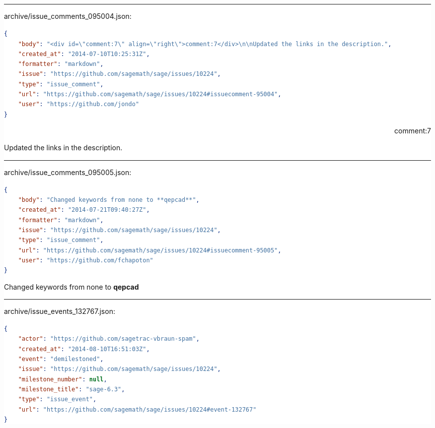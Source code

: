 


---

archive/issue_comments_095004.json:
```json
{
    "body": "<div id=\"comment:7\" align=\"right\">comment:7</div>\n\nUpdated the links in the description.",
    "created_at": "2014-07-10T10:25:31Z",
    "formatter": "markdown",
    "issue": "https://github.com/sagemath/sage/issues/10224",
    "type": "issue_comment",
    "url": "https://github.com/sagemath/sage/issues/10224#issuecomment-95004",
    "user": "https://github.com/jondo"
}
```

<div id="comment:7" align="right">comment:7</div>

Updated the links in the description.



---

archive/issue_comments_095005.json:
```json
{
    "body": "Changed keywords from none to **qepcad**",
    "created_at": "2014-07-21T09:40:27Z",
    "formatter": "markdown",
    "issue": "https://github.com/sagemath/sage/issues/10224",
    "type": "issue_comment",
    "url": "https://github.com/sagemath/sage/issues/10224#issuecomment-95005",
    "user": "https://github.com/fchapoton"
}
```

Changed keywords from none to **qepcad**



---

archive/issue_events_132767.json:
```json
{
    "actor": "https://github.com/sagetrac-vbraun-spam",
    "created_at": "2014-08-10T16:51:03Z",
    "event": "demilestoned",
    "issue": "https://github.com/sagemath/sage/issues/10224",
    "milestone_number": null,
    "milestone_title": "sage-6.3",
    "type": "issue_event",
    "url": "https://github.com/sagemath/sage/issues/10224#event-132767"
}
```

